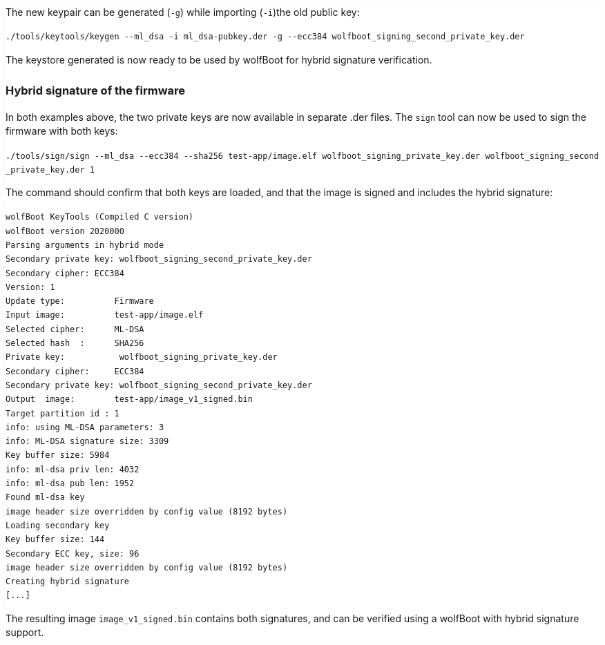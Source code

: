 The new keypair can be generated (`-g`) while importing (`-i`)the old public key:

```
./tools/keytools/keygen --ml_dsa -i ml_dsa-pubkey.der -g --ecc384 wolfboot_signing_second_private_key.der
```

The keystore generated is now ready to be used by wolfBoot for hybrid signature verification.

### Hybrid signature of the firmware

In both examples above, the two private keys are now available in separate .der files.
The `sign` tool can now be used to sign the firmware with both keys:

```
./tools/sign/sign --ml_dsa --ecc384 --sha256 test-app/image.elf wolfboot_signing_private_key.der wolfboot_signing_second_private_key.der 1
```

The command should confirm that both keys are loaded, and that the image is signed and includes the hybrid signature:
```
wolfBoot KeyTools (Compiled C version)
wolfBoot version 2020000
Parsing arguments in hybrid mode
Secondary private key: wolfboot_signing_second_private_key.der
Secondary cipher: ECC384
Version: 1
Update type:          Firmware
Input image:          test-app/image.elf
Selected cipher:      ML-DSA
Selected hash  :      SHA256
Private key:           wolfboot_signing_private_key.der
Secondary cipher:     ECC384
Secondary private key: wolfboot_signing_second_private_key.der
Output  image:        test-app/image_v1_signed.bin
Target partition id : 1
info: using ML-DSA parameters: 3
info: ML-DSA signature size: 3309
Key buffer size: 5984
info: ml-dsa priv len: 4032
info: ml-dsa pub len: 1952
Found ml-dsa key
image header size overridden by config value (8192 bytes)
Loading secondary key
Key buffer size: 144
Secondary ECC key, size: 96
image header size overridden by config value (8192 bytes)
Creating hybrid signature
[...]
```

The resulting image `image_v1_signed.bin` contains both signatures, and can be verified using a wolfBoot with hybrid signature support.

